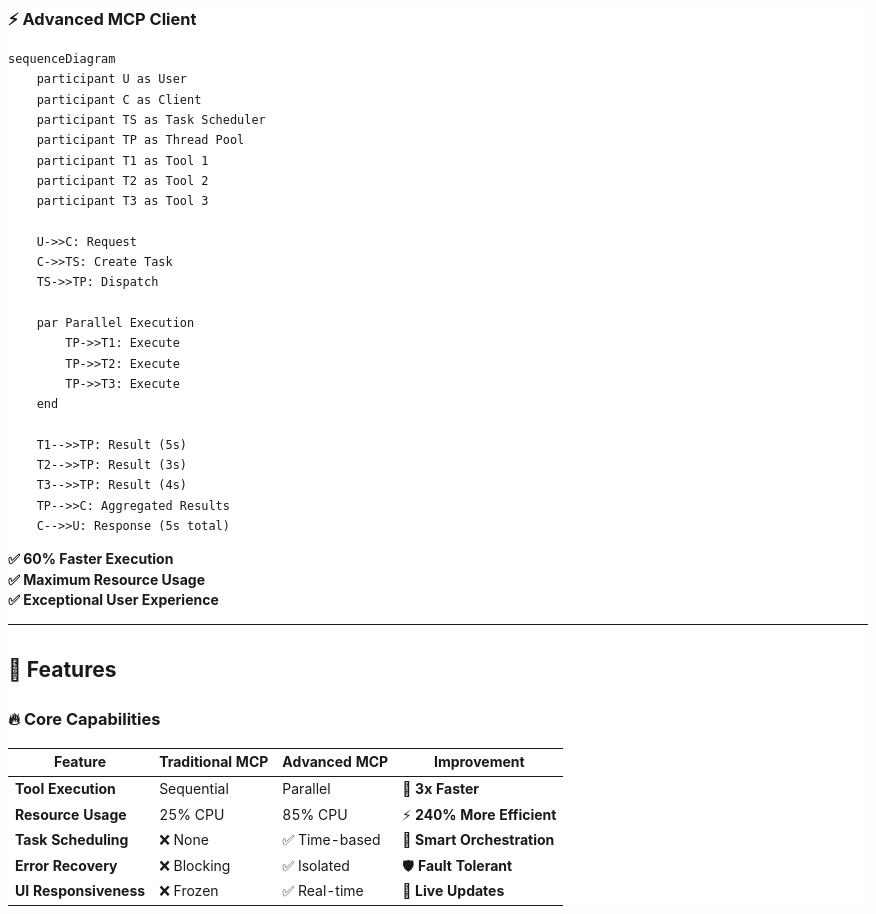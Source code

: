 </td>
<td width="50%">

### ⚡ Advanced MCP Client
```mermaid
sequenceDiagram
    participant U as User
    participant C as Client
    participant TS as Task Scheduler
    participant TP as Thread Pool
    participant T1 as Tool 1
    participant T2 as Tool 2
    participant T3 as Tool 3
    
    U->>C: Request
    C->>TS: Create Task
    TS->>TP: Dispatch
    
    par Parallel Execution
        TP->>T1: Execute
        TP->>T2: Execute
        TP->>T3: Execute
    end
    
    T1-->>TP: Result (5s)
    T2-->>TP: Result (3s)
    T3-->>TP: Result (4s)
    TP-->>C: Aggregated Results
    C-->>U: Response (5s total)
```

**✅ 60% Faster Execution**  
**✅ Maximum Resource Usage**  
**✅ Exceptional User Experience**

</td>
</tr>
</table>

---

## 🎯 Features

### 🔥 Core Capabilities

<div align="center">

| Feature | Traditional MCP | Advanced MCP | Improvement |
|---------|----------------|--------------|-------------|
| **Tool Execution** | Sequential | Parallel | 🚀 **3x Faster** |
| **Resource Usage** | 25% CPU | 85% CPU | ⚡ **240% More Efficient** |
| **Task Scheduling** | ❌ None | ✅ Time-based | 🎯 **Smart Orchestration** |
| **Error Recovery** | ❌ Blocking | ✅ Isolated | 🛡️ **Fault Tolerant** |
| **UI Responsiveness** | ❌ Frozen | ✅ Real-time | 💫 **Live Updates** |
